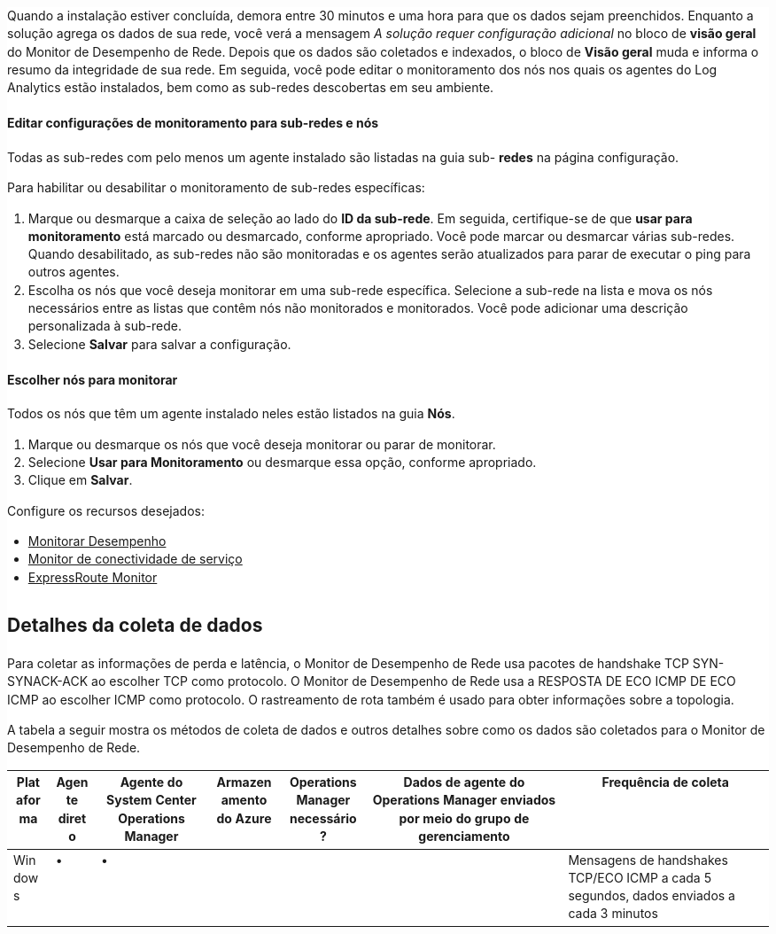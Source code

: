 Quando a instalação estiver concluída, demora entre 30 minutos e uma hora para que os dados sejam preenchidos. Enquanto a solução agrega os dados de sua rede, você verá a mensagem *A solução requer configuração adicional* no bloco de **visão geral** do Monitor de Desempenho de Rede. Depois que os dados são coletados e indexados, o bloco de **Visão geral** muda e informa o resumo da integridade de sua rede. Em seguida, você pode editar o monitoramento dos nós nos quais os agentes do Log Analytics estão instalados, bem como as sub-redes descobertas em seu ambiente.

#### <a name="edit-monitoring-settings-for-subnets-and-nodes"></a>Editar configurações de monitoramento para sub-redes e nós 

Todas as sub-redes com pelo menos um agente instalado são listadas na guia sub- **redes** na página configuração. 


Para habilitar ou desabilitar o monitoramento de sub-redes específicas:

1. Marque ou desmarque a caixa de seleção ao lado do **ID da sub-rede**. Em seguida, certifique-se de que **usar para monitoramento** está marcado ou desmarcado, conforme apropriado. Você pode marcar ou desmarcar várias sub-redes. Quando desabilitado, as sub-redes não são monitoradas e os agentes serão atualizados para parar de executar o ping para outros agentes. 
2. Escolha os nós que você deseja monitorar em uma sub-rede específica. Selecione a sub-rede na lista e mova os nós necessários entre as listas que contêm nós não monitorados e monitorados. Você pode adicionar uma descrição personalizada à sub-rede.
3. Selecione **Salvar** para salvar a configuração. 

#### <a name="choose-nodes-to-monitor"></a>Escolher nós para monitorar

Todos os nós que têm um agente instalado neles estão listados na guia **Nós**. 

1. Marque ou desmarque os nós que você deseja monitorar ou parar de monitorar. 
2. Selecione **Usar para Monitoramento** ou desmarque essa opção, conforme apropriado. 
3. Clique em **Salvar**. 


Configure os recursos desejados:

- [Monitorar Desempenho](network-performance-monitor-performance-monitor.md#configuration)
- [Monitor de conectividade de serviço](network-performance-monitor-performance-monitor.md#configuration)
- [ExpressRoute Monitor](network-performance-monitor-expressroute.md#configuration)

 

## <a name="data-collection-details"></a>Detalhes da coleta de dados
Para coletar as informações de perda e latência, o Monitor de Desempenho de Rede usa pacotes de handshake TCP SYN-SYNACK-ACK ao escolher TCP como protocolo. O Monitor de Desempenho de Rede usa a RESPOSTA DE ECO ICMP DE ECO ICMP ao escolher ICMP como protocolo. O rastreamento de rota também é usado para obter informações sobre a topologia.

A tabela a seguir mostra os métodos de coleta de dados e outros detalhes sobre como os dados são coletados para o Monitor de Desempenho de Rede.

| Plataforma | Agente direto | Agente do System Center Operations Manager | Armazenamento do Azure | Operations Manager necessário? | Dados de agente do Operations Manager enviados por meio do grupo de gerenciamento | Frequência de coleta |
| --- | --- | --- | --- | --- | --- | --- |
| Windows | &#8226; | &#8226; |  |  |  |Mensagens de handshakes TCP/ECO ICMP a cada 5 segundos, dados enviados a cada 3 minutos |
 